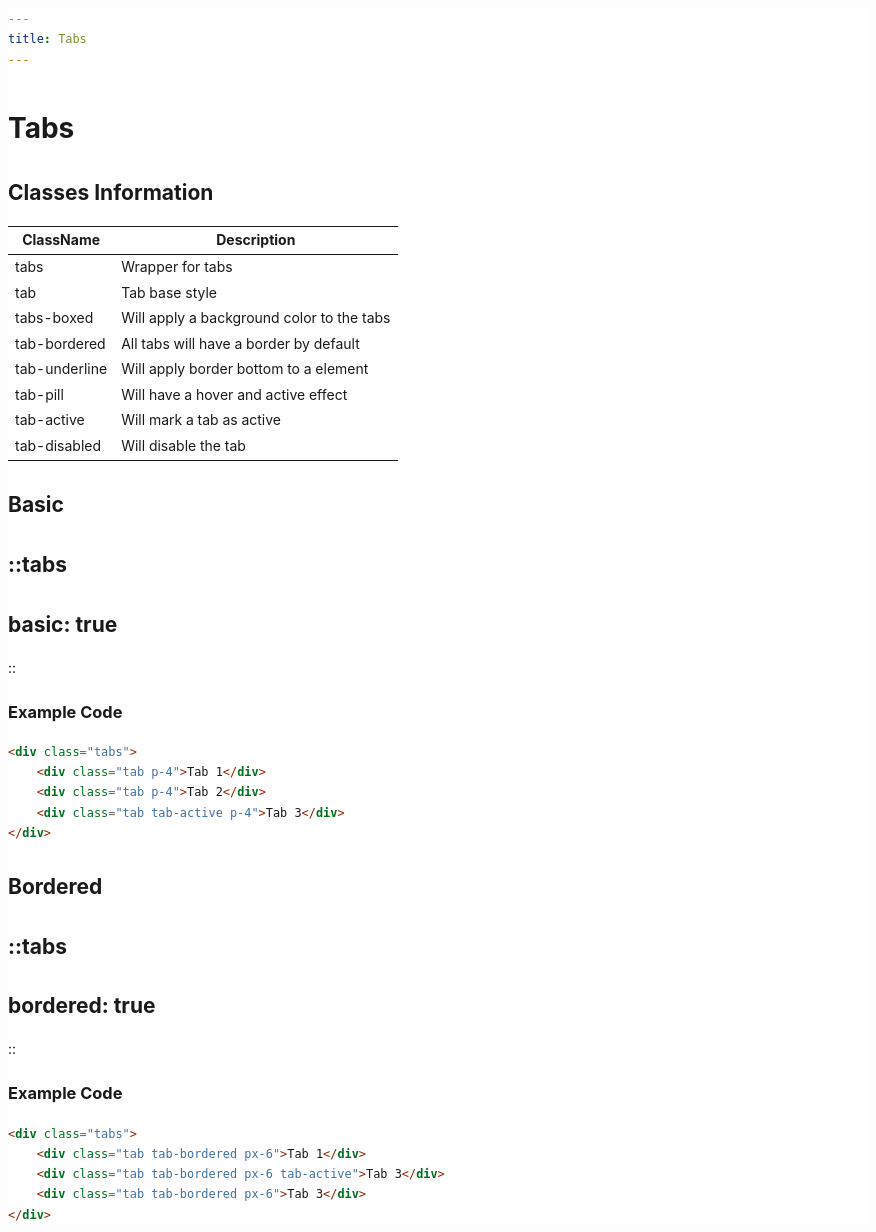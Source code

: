 ```yaml
---
title: Tabs
---
```


# Tabs

## Classes Information

| ClassName     | Description                               |
| ------------- | ----------------------------------------- |
| tabs          | Wrapper for tabs                          |
| tab           | Tab base style                            |
| tabs-boxed    | Will apply a background color to the tabs |
| tab-bordered  | All tabs will have a border by default    |
| tab-underline | Will apply border bottom to a element     |
| tab-pill      | Will have a hover and active effect       |
| tab-active    | Will mark a tab as active                 |
| tab-disabled  | Will disable the tab                      |

## Basic

::tabs
---
basic: true
---
::
### Example Code
```html [html]
<div class="tabs">
	<div class="tab p-4">Tab 1</div>
	<div class="tab p-4">Tab 2</div>
	<div class="tab tab-active p-4">Tab 3</div>
</div>
```

## Bordered

::tabs
---
bordered: true
---
::
### Example Code
```html [html]
<div class="tabs">
	<div class="tab tab-bordered px-6">Tab 1</div>
	<div class="tab tab-bordered px-6 tab-active">Tab 3</div>
	<div class="tab tab-bordered px-6">Tab 3</div>
</div>
```
